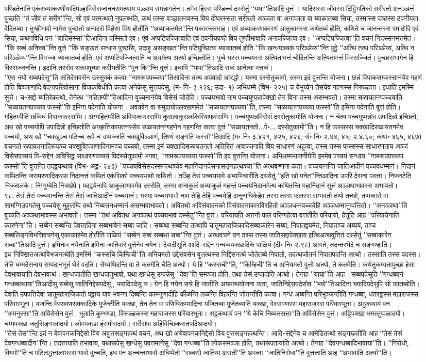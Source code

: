 पण्डितेनाति एकंसब्याकरणीयादिपञ्हाविसेसजाननसमत्थाय पञ्ञाय समन्नागतेन। तमेव हिस्स पण्डिच्चं दस्सेतुं ‘‘यथा’’तिआदि वुत्तं । यादिसस्स जीवस्स दिट्ठिगतिको सरीरतो अनञ्ञत्तं पुच्छति ‘‘तं जीवं तं सरीर’’न्ति, सो एवं परमत्थतो नुपलब्भति, कथं तस्स वञ्झातनयस्स विय दीघरस्सता सरीरतो अञ्ञता वा अनञ्ञता वा ब्याकातब्बा सिया, तस्मास्स पञ्हस्स ठपनीयता वेदितब्बा। तुण्हीभावो नामेस पुच्छतो अनादरो विहेसा विय होतीति ‘‘अब्याकतमेत’’न्ति पकारन्तरमाह। एवं अब्याकरणकारणं ञातुकामस्स कथेतब्बं होति, कथिते च जानन्तस्स पमादोपि एवं सिया, कथनविधि पन ‘‘यादिसस्सा’’तिआदिना दस्सितो एव। एवं अप्पटिपज्जित्वाति एवं ठपनीयपञ्हे विय तुण्हीभावादिं अनापज्जित्वा एव। ‘‘अप्पटिपज्जित्वा’’ति वचनं निदस्सनमत्तमेतं। ‘‘किं सब्बं अनिच्च’’न्ति वुत्ते ‘‘किं सङ्खतं सन्धाय पुच्छसि, उदाहु असङ्खत’’न्ति पटिपुच्छित्वा ब्याकातब्बं होति ‘‘किं खन्धपञ्चकं परिञ्ञेय्य’’न्ति पुट्ठे ‘‘अत्थि तत्थ परिञ्ञेय्यं, अत्थि न परिञ्ञेय्य’’न्ति विभज्ज ब्याकातब्बं होति, एवं अप्पटिपज्जित्वाति च अयमेत्थ अत्थो इच्छितोति। पुब्बे यस्स पच्चयस्स अत्थितामत्तं चोदितन्ति अत्थितामत्तं विस्सज्जितं। पुच्छासभागेन हि विस्सज्जनन्ति। इदानि तस्सेव सरूपपुच्छा करीयतीति ‘‘पुन कि’’न्ति वुत्तं। इधापि ‘‘यथा’’तिआदि सब्बं आनेत्वा वत्तब्बं।  
‘‘एस नयो सब्बपदेसू’’ति अतिदेसवसेन उस्सुक्कं कत्वा ‘‘नामरूपपच्चया’’तिआदिना तत्थ अपवादो आरद्धो। यस्मा दस्सेतुकामो, तस्मा इदं वुत्तन्ति योजना। छन्नं विपाकसम्फस्सानंयेव गहणं होति विञ्ञाणादि वेदनापरियोसाना विपाकविधीति कत्वा अनेकेसु सुत्तपदेसु, (म॰ नि॰ ३.१२६; उदा॰ १) अभिधम्मे (विभ॰ २२५) च येभुय्येन तेसंयेव गहणस्स निरुळ्हत्ता। इधाति इमस्मिं सुत्ते। च-सद्दो ब्यतिरेकत्थो, तेनेत्थ ‘‘गहितम्पी’’तिआदिना वुच्चमानंयेव विसेसं जोतेति। पच्चयभावो नाम पच्चयुप्पन्नापेक्खो तेन विना तस्स असम्भवतो। तस्मा सळायतनप्पच्चयाति ‘‘सळायतनपच्चया फस्सो’’ति इमिना पदेनाति योजना। अवयवेन वा समुदायोपलक्खणमेतं ‘‘सळायतनपच्चया’’ति, तस्मा ‘‘सळायतनपच्चया फस्सो’’ति इमिना पदेनाति वुत्तं होति। गहितम्पीति छब्बिधं विपाकफस्सम्पि। अग्गहितम्पीति अविपाकफस्सम्पि कुसलाकुसलकिरियाफस्सम्पि। पच्चयुप्पन्नविसेसं दस्सेतुकामोति योजना। न चेत्थ पच्चयुप्पन्नोव उपादिन्नो इच्छितो, अथ खो पच्चयोपि उपादिन्नो इच्छितोति अज्झत्तिकायतनस्सेव सळायतनग्गहणेन गहणन्ति कत्वा वुत्तं ‘‘सळायतनतो…पे॰… दस्सेतुकामो’’ति। न हि फस्सस्स चक्खादिसळायतनमेव पच्चयो, अथ खो ‘‘चक्खुञ्च पटिच्च रूपे च उप्पज्जति चक्खुविञ्ञाणं, तिण्णं सङ्गति फस्सो’’तिआदि (म॰ नि॰ ३.४२१, ४२५, ४२६; सं॰ नि॰ २.४४, ४५; २.४.६०; कथा॰ ४६५, ४६७) वचनतो रूपायतनादिरूपञ्च चक्खुविञ्ञाणादिनामञ्च पच्चयो, तस्मा इमं चक्खादिसळायतनतो अतिरित्तं आवज्जनादि विय साधारणं अहुत्वा, तस्स तस्स फस्सस्स साधारणताय अञ्ञं विसेसपच्चयं पि-सद्देन अविसिट्ठं साधारणपच्चयं पिदस्सेतुकामो भगवा, ‘‘नामरूपपच्चया फस्सो’’ति इदं वुत्तन्ति योजना। अभिधम्मभाजनीयेपि इममेव पच्चयं सन्धाय ‘‘नामरूपपच्चया फस्सो’’ति वुत्तन्ति तदट्ठकथायं (विभ॰ अट्ठ॰ २४३) ‘‘पच्चयविसेसदस्सनत्थञ्चेव महानिदानदेसनासङ्गहत्थञ्चा’’ति अत्थवण्णना कता। पच्चयानन्ति जातिआदीनं पच्चयधम्मानं। निदानं कथितन्ति जरामरणादिकस्स निदानत्तं कथितं एकंसिको पच्चयभावो कथितो। तञ्हि तेसं पच्चयभावे अब्यभिचारीति दस्सेतुं ‘‘इति खो पनेत’’न्तिआदिना उपरि देसना पवत्ता। निज्जटेति निज्जालके। निग्गुम्बेति निक्खेपे। पदद्वयेनापि आकुलाभावमेव दस्सेति, तस्मा अनाकुलं अब्याकुलं महन्तं पच्चयनिदानमेत्थ कथितन्ति महानिदानं सुत्तं अञ्ञथाभावस्स अभावतो।  
९८. तेसं तेसं पच्चयानन्ति तेसं तेसं जातिआदीनं पच्चयानं। यस्मा पच्चयभावो नाम तेहि तेहि पच्चयेहि अनूनाधिकेहेव तस्स तस्स फलस्स सम्भवतो तथो तच्छो, तप्पकारो वा सामग्गिउपगतेसु पच्चयेसु मुहुत्तम्पि तथो निब्बत्तनधम्मानं असम्भवाभावतो। अवितथो अविसंवादनको विसंवादनाकारविरहितो अञ्ञधम्मपच्चयेहि अञ्ञधम्मानुप्पत्तितो। ‘‘अनञ्ञथा’’ति वुच्चति अञ्ञथाभावस्स अभावतो। तस्मा ‘‘तथं अवितथं अनञ्ञथं पच्चयभावं दस्सेतु’’न्ति वुत्तं। परियायति अत्तनो फलं परिग्गहेत्वा वत्ततीति परियायो, हेतूति आह ‘‘परियायेनाति कारणेना’’ति। सब्बेन सब्बन्ति देवत्तादिना सब्बभावेन सब्बा जाति। सब्बथा सब्बन्ति तत्थापि चातुमहाराजिकादिसब्बाकारेन सब्बा, निपातद्वयमेतं, निपातञ्च अब्ययं, तञ्च सब्बलिङ्गविभत्तिवचनेसु एकाकारमेव होतीति पाळियं ‘‘सब्बेन सब्बं सब्बथा सब्ब’’न्ति वुत्तं। अत्थवचने पन तस्स तस्स जातिसद्दापेक्खाय इत्थिअत्थवुत्तितं दस्सेतुं ‘‘सब्बाकारेन सब्बा’’तिआदि वुत्तं। इमिनाव नयेनाति इमिना जातिवारे वुत्तेनेव नयेन। देवादीसूति आदि-सद्देन गन्धब्बयक्खादिके पाळियं (दी॰ नि॰ २.९८) आगते, तदन्तरभेदे च सङ्गण्हाति।  
इध निक्खित्तअत्थविभजनत्थेति इमस्मिं ‘‘कस्सचि किम्हिची’’ति अनियमतो उद्देसवसेन वुत्तत्थस्स निद्दिसनत्थे जोतेतब्बे निपातो, तदत्थजोतनं निपातपदन्ति अत्थो। तस्साति तस्स पदस्स। तेति धम्मदेसनाय सम्पदानभूतं थेरं वदति। सेय्यथिदन्ति वा ते कतमेति चेति अत्थो। ये हि ‘‘कस्सची’’ति, ‘‘किम्हिची’’ति च अनियमतो वुत्तो अत्थो, ते कतमेति। कथेतुकम्यतापुच्छा हेसा। देवभावायाति देवभावत्थं। खन्धजातीति खन्धपातुभावो, यथा खन्धेसु उप्पन्नेसु ‘‘देवा’’ति समञ्ञा होति, तथा तेसं उप्पादोति अत्थो। तेनाह ‘‘याया’’ति आह। सब्बपदेसूति ‘‘गन्धब्बानं गन्धब्बत्थाया’’तिआदीसु सब्बेसु जातिनिद्देसपदेसु , भवादिपदेसु च। येन हि नयेन सचे हि जातीति अयमत्थयोजना कता, जातिनिद्देसपदेसोव ‘‘भवो’’तिआदिना भवादिपदेसुपि सो कातब्बोति। देवाति उपपत्तिदेवा चातुमहाराजिकतो पट्ठाय याव भवग्गा दिब्बन्ति कामगुणादीहि कीळन्ति लळन्ति विहरन्ति जोतन्तीति कत्वा। गन्धं अब्बन्ति परिभुञ्जन्तीति गन्धब्बा, धतरट्ठस्स महाराजस्स परिवारभूता। यजन्ति वेस्सवणसक्कादिके पूजेन्तीति यक्खा, तेन तेन वा पणिधिकम्मादिना यजितब्बा पूजेतब्बाति यक्खा, वेस्सवणस्स महाराजस्स परिवारभूता। अट्ठकथायं पन ‘‘अमनुस्सा’’ति अविसेसेन वुत्तं। भूताति कुम्भण्डा, विरूळ्हकस्स महाराजस्स परिवारभूता। अट्ठकथायं पन ‘‘ये केचि निब्बत्तसत्ता’’ति अविसेसेन वुत्तं। अट्ठिपक्खा भमरतुप्पळादयो। चम्मपक्खा जतुसिङ्गालादयो। लोमपक्खा हंसमोरादयो। सरीसपा अहिविच्छिकसतपदिआदयो।  
‘‘तेसं तेस’’न्ति इदं न येवापनकनिद्देसो विय अवुत्तसङ्गहत्थं वचनं, अथ खो अयेवापनकनिद्देसो विय वुत्तसङ्गहत्थन्ति। आदि-सद्देनेव च आमेडितत्थो सङ्गय्हतीति आह ‘‘तेसं तेसं देवगन्धब्बादीन’’न्ति। तदत्तायाति तंभावाय, यथारूपेसु खन्धेसु पवत्तमानेसु ‘‘देवा गन्धब्बा’’ति लोकसमञ्ञा होति, तथारूपतायाति अत्थो। तेनाह ‘‘देवगन्धब्बादिभावाया’’ति। ‘‘निरोधो, विगमो’’ति च पटिलद्धत्तालाभस्स भावो वुच्चति, इध पन अच्चन्ताभावो अधिप्पेतो ‘‘सब्बसो जातिया असती’’ति अवत्वा ‘‘जातिनिरोधा’’ति वुत्तत्ताति आह ‘‘अभावाति अत्थो’’ति।  